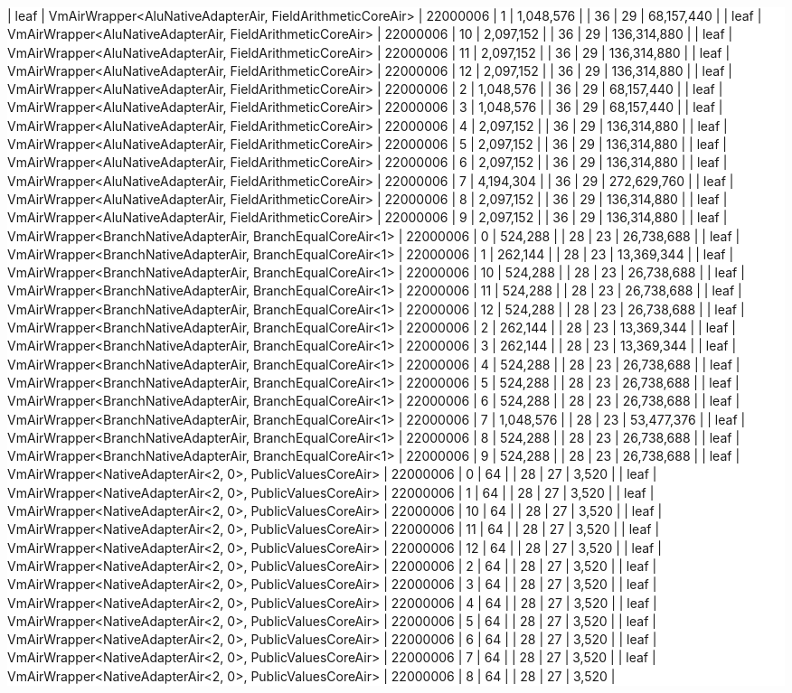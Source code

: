 | leaf | VmAirWrapper<AluNativeAdapterAir, FieldArithmeticCoreAir> | 22000006 | 1 | 1,048,576 |  | 36 | 29 | 68,157,440 | 
| leaf | VmAirWrapper<AluNativeAdapterAir, FieldArithmeticCoreAir> | 22000006 | 10 | 2,097,152 |  | 36 | 29 | 136,314,880 | 
| leaf | VmAirWrapper<AluNativeAdapterAir, FieldArithmeticCoreAir> | 22000006 | 11 | 2,097,152 |  | 36 | 29 | 136,314,880 | 
| leaf | VmAirWrapper<AluNativeAdapterAir, FieldArithmeticCoreAir> | 22000006 | 12 | 2,097,152 |  | 36 | 29 | 136,314,880 | 
| leaf | VmAirWrapper<AluNativeAdapterAir, FieldArithmeticCoreAir> | 22000006 | 2 | 1,048,576 |  | 36 | 29 | 68,157,440 | 
| leaf | VmAirWrapper<AluNativeAdapterAir, FieldArithmeticCoreAir> | 22000006 | 3 | 1,048,576 |  | 36 | 29 | 68,157,440 | 
| leaf | VmAirWrapper<AluNativeAdapterAir, FieldArithmeticCoreAir> | 22000006 | 4 | 2,097,152 |  | 36 | 29 | 136,314,880 | 
| leaf | VmAirWrapper<AluNativeAdapterAir, FieldArithmeticCoreAir> | 22000006 | 5 | 2,097,152 |  | 36 | 29 | 136,314,880 | 
| leaf | VmAirWrapper<AluNativeAdapterAir, FieldArithmeticCoreAir> | 22000006 | 6 | 2,097,152 |  | 36 | 29 | 136,314,880 | 
| leaf | VmAirWrapper<AluNativeAdapterAir, FieldArithmeticCoreAir> | 22000006 | 7 | 4,194,304 |  | 36 | 29 | 272,629,760 | 
| leaf | VmAirWrapper<AluNativeAdapterAir, FieldArithmeticCoreAir> | 22000006 | 8 | 2,097,152 |  | 36 | 29 | 136,314,880 | 
| leaf | VmAirWrapper<AluNativeAdapterAir, FieldArithmeticCoreAir> | 22000006 | 9 | 2,097,152 |  | 36 | 29 | 136,314,880 | 
| leaf | VmAirWrapper<BranchNativeAdapterAir, BranchEqualCoreAir<1> | 22000006 | 0 | 524,288 |  | 28 | 23 | 26,738,688 | 
| leaf | VmAirWrapper<BranchNativeAdapterAir, BranchEqualCoreAir<1> | 22000006 | 1 | 262,144 |  | 28 | 23 | 13,369,344 | 
| leaf | VmAirWrapper<BranchNativeAdapterAir, BranchEqualCoreAir<1> | 22000006 | 10 | 524,288 |  | 28 | 23 | 26,738,688 | 
| leaf | VmAirWrapper<BranchNativeAdapterAir, BranchEqualCoreAir<1> | 22000006 | 11 | 524,288 |  | 28 | 23 | 26,738,688 | 
| leaf | VmAirWrapper<BranchNativeAdapterAir, BranchEqualCoreAir<1> | 22000006 | 12 | 524,288 |  | 28 | 23 | 26,738,688 | 
| leaf | VmAirWrapper<BranchNativeAdapterAir, BranchEqualCoreAir<1> | 22000006 | 2 | 262,144 |  | 28 | 23 | 13,369,344 | 
| leaf | VmAirWrapper<BranchNativeAdapterAir, BranchEqualCoreAir<1> | 22000006 | 3 | 262,144 |  | 28 | 23 | 13,369,344 | 
| leaf | VmAirWrapper<BranchNativeAdapterAir, BranchEqualCoreAir<1> | 22000006 | 4 | 524,288 |  | 28 | 23 | 26,738,688 | 
| leaf | VmAirWrapper<BranchNativeAdapterAir, BranchEqualCoreAir<1> | 22000006 | 5 | 524,288 |  | 28 | 23 | 26,738,688 | 
| leaf | VmAirWrapper<BranchNativeAdapterAir, BranchEqualCoreAir<1> | 22000006 | 6 | 524,288 |  | 28 | 23 | 26,738,688 | 
| leaf | VmAirWrapper<BranchNativeAdapterAir, BranchEqualCoreAir<1> | 22000006 | 7 | 1,048,576 |  | 28 | 23 | 53,477,376 | 
| leaf | VmAirWrapper<BranchNativeAdapterAir, BranchEqualCoreAir<1> | 22000006 | 8 | 524,288 |  | 28 | 23 | 26,738,688 | 
| leaf | VmAirWrapper<BranchNativeAdapterAir, BranchEqualCoreAir<1> | 22000006 | 9 | 524,288 |  | 28 | 23 | 26,738,688 | 
| leaf | VmAirWrapper<NativeAdapterAir<2, 0>, PublicValuesCoreAir> | 22000006 | 0 | 64 |  | 28 | 27 | 3,520 | 
| leaf | VmAirWrapper<NativeAdapterAir<2, 0>, PublicValuesCoreAir> | 22000006 | 1 | 64 |  | 28 | 27 | 3,520 | 
| leaf | VmAirWrapper<NativeAdapterAir<2, 0>, PublicValuesCoreAir> | 22000006 | 10 | 64 |  | 28 | 27 | 3,520 | 
| leaf | VmAirWrapper<NativeAdapterAir<2, 0>, PublicValuesCoreAir> | 22000006 | 11 | 64 |  | 28 | 27 | 3,520 | 
| leaf | VmAirWrapper<NativeAdapterAir<2, 0>, PublicValuesCoreAir> | 22000006 | 12 | 64 |  | 28 | 27 | 3,520 | 
| leaf | VmAirWrapper<NativeAdapterAir<2, 0>, PublicValuesCoreAir> | 22000006 | 2 | 64 |  | 28 | 27 | 3,520 | 
| leaf | VmAirWrapper<NativeAdapterAir<2, 0>, PublicValuesCoreAir> | 22000006 | 3 | 64 |  | 28 | 27 | 3,520 | 
| leaf | VmAirWrapper<NativeAdapterAir<2, 0>, PublicValuesCoreAir> | 22000006 | 4 | 64 |  | 28 | 27 | 3,520 | 
| leaf | VmAirWrapper<NativeAdapterAir<2, 0>, PublicValuesCoreAir> | 22000006 | 5 | 64 |  | 28 | 27 | 3,520 | 
| leaf | VmAirWrapper<NativeAdapterAir<2, 0>, PublicValuesCoreAir> | 22000006 | 6 | 64 |  | 28 | 27 | 3,520 | 
| leaf | VmAirWrapper<NativeAdapterAir<2, 0>, PublicValuesCoreAir> | 22000006 | 7 | 64 |  | 28 | 27 | 3,520 | 
| leaf | VmAirWrapper<NativeAdapterAir<2, 0>, PublicValuesCoreAir> | 22000006 | 8 | 64 |  | 28 | 27 | 3,520 | 